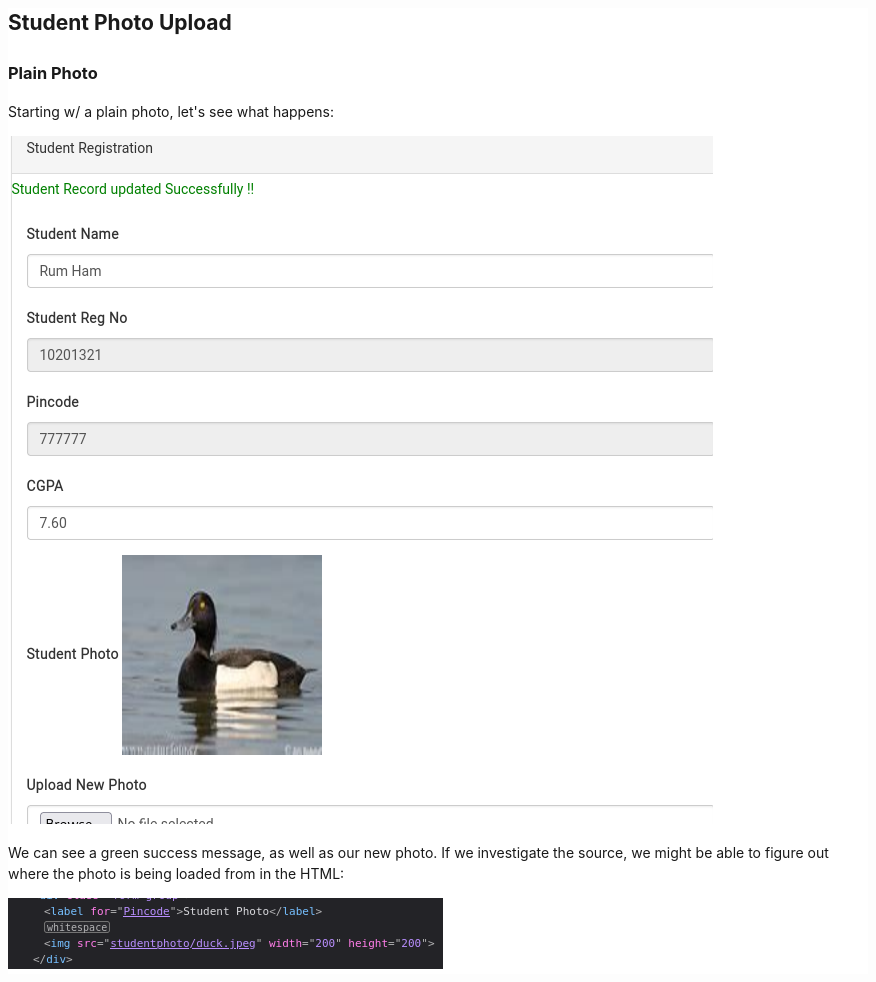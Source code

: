 ## Student Photo Upload

### Plain Photo

Starting w/ a plain photo, let's see what happens:

![](../md-images/academy-3.png)

We can see a green success message, as well as our new photo. If we investigate the source, we might be able to figure out where the photo is being loaded from in the HTML:

![](../md-images/academy-4.png)
